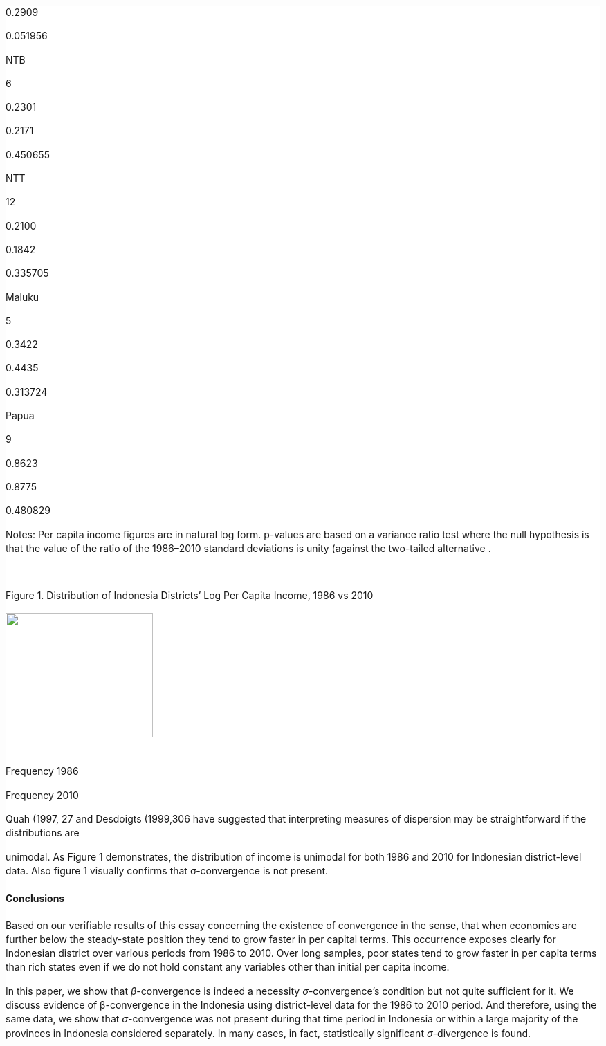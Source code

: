 <p><span class="font17">0.2909</span></p></td><td style="vertical-align:bottom;">
<p><span class="font17">0.051956</span></p></td></tr>
<tr><td style="vertical-align:bottom;">
<p><span class="font17">NTB</span></p></td><td style="vertical-align:bottom;">
<p><span class="font17">6</span></p></td><td style="vertical-align:bottom;">
<p><span class="font17">0.2301</span></p></td><td style="vertical-align:bottom;">
<p><span class="font17">0.2171</span></p></td><td style="vertical-align:bottom;">
<p><span class="font17">0.450655</span></p></td></tr>
<tr><td style="vertical-align:bottom;">
<p><span class="font17">NTT</span></p></td><td style="vertical-align:bottom;">
<p><span class="font17">12</span></p></td><td style="vertical-align:bottom;">
<p><span class="font17">0.2100</span></p></td><td style="vertical-align:bottom;">
<p><span class="font17">0.1842</span></p></td><td style="vertical-align:bottom;">
<p><span class="font17">0.335705</span></p></td></tr>
<tr><td style="vertical-align:bottom;">
<p><span class="font17">Maluku</span></p></td><td style="vertical-align:bottom;">
<p><span class="font17">5</span></p></td><td style="vertical-align:bottom;">
<p><span class="font17">0.3422</span></p></td><td style="vertical-align:bottom;">
<p><span class="font17">0.4435</span></p></td><td style="vertical-align:bottom;">
<p><span class="font17">0.313724</span></p></td></tr>
<tr><td style="vertical-align:top;">
<p><span class="font17">Papua</span></p></td><td style="vertical-align:top;">
<p><span class="font17">9</span></p></td><td style="vertical-align:top;">
<p><span class="font17">0.8623</span></p></td><td style="vertical-align:top;">
<p><span class="font17">0.8775</span></p></td><td style="vertical-align:top;">
<p><span class="font17">0.480829</span></p></td></tr>
</table>
<p><span class="font13">Notes: Per capita income figures are in natural log form. p-values are based on a variance ratio test where the null hypothesis is that the value of the ratio of the 1986–2010 standard deviations is unity (against the two-tailed alternative .</span></p>
</div><br clear="all">
<div>
<p><span class="font16">Figure 1. Distribution of Indonesia Districts’ Log Per Capita Income, 1986 vs 2010</span></p><img src="https://jurnal.harianregional.com/media/23816-4.jpg" alt="" style="width:160pt;height:135pt;">
</div><br clear="all">
<p><span class="font17">Frequency 1986</span></p>
<p><span class="font17">Frequency 2010</span></p>
<p><span class="font17">Quah (1997, 27 and Desdoigts (1999,306 have suggested that interpreting measures of dispersion may be straightforward if the distributions are</span></p>
<p><span class="font17">unimodal. As Figure 1 demonstrates, the distribution of income is unimodal for both 1986 and 2010 for Indonesian district-level data. Also figure 1 visually confirms that σ-convergence is not present.</span></p>
<h4><a name="bookmark22"></a><span class="font17" style="font-weight:bold;"><a name="bookmark23"></a>Conclusions</span></h4>
<p><span class="font17">Based on our verifiable results of this essay concerning the existence of convergence in the sense, that when economies are further below the steady-state position they tend to grow faster in per capital terms. This occurrence exposes clearly for Indonesian district over various periods from 1986 to 2010. Over long samples, poor states tend to grow faster in per capita terms than rich states even if we do not hold constant any variables other than initial per capita income.</span></p>
<p><span class="font17">In this paper, we show that </span><span class="font17" style="font-style:italic;">β</span><span class="font17">-convergence is indeed a necessity </span><span class="font17" style="font-style:italic;">σ</span><span class="font17">-convergence’s condition but not quite sufficient for it. We discuss evidence of β-convergence in the Indonesia using district-level data for the 1986 to 2010 period. And therefore, using the same data, we show that </span><span class="font17" style="font-style:italic;">σ</span><span class="font17">-convergence was not present during that time period in Indonesia or within a large majority of the provinces in Indonesia considered separately. In many cases, in fact, statistically significant </span><span class="font17" style="font-style:italic;">σ</span><span class="font17">-divergence is found.</span></p>
